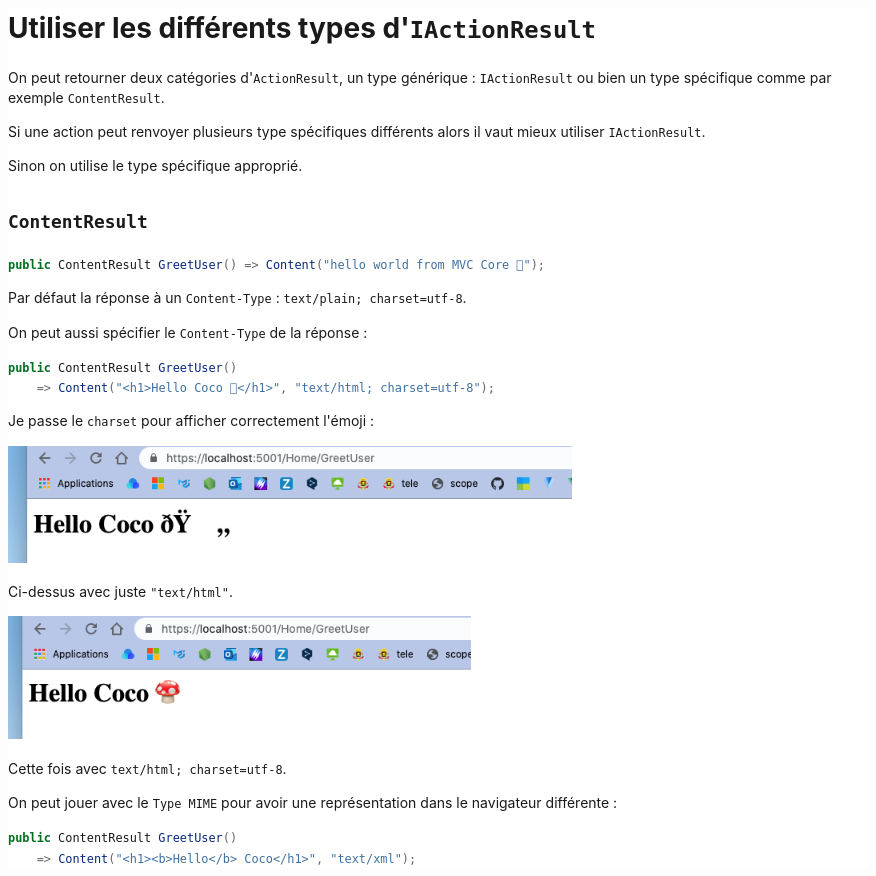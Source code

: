 # Utiliser les différents types d'`IActionResult`

On peut retourner deux catégories d'`ActionResult`, un type générique : `IActionResult` ou bien un type spécifique comme par exemple `ContentResult`.

Si une action peut renvoyer plusieurs type spécifiques différents alors il vaut mieux utiliser `IActionResult`.

Sinon on utilise le type spécifique approprié.



## `ContentResult`

```cs
public ContentResult GreetUser() => Content("hello world from MVC Core 🍔");
```

Par défaut la réponse à un `Content-Type` : `text/plain; charset=utf-8`.

On peut aussi spécifier le `Content-Type` de la réponse :

```cs
public ContentResult GreetUser() 
    => Content("<h1>Hello Coco 🍄</h1>", "text/html; charset=utf-8");
```

Je passe le `charset` pour afficher correctement l'émoji :

<img src="assets/no-charset-setting.png" alt="no-charset-setting" style="zoom:80%;" />

Ci-dessus avec juste `"text/html"`.

<img src="assets/charset-is-set-to-utf-8.png" alt="charset-is-set-to-utf-8" style="zoom:80%;" />

Cette fois avec `text/html; charset=utf-8`.

On peut jouer avec le `Type MIME` pour avoir une représentation dans le navigateur différente :

```cs
public ContentResult GreetUser() 
    => Content("<h1><b>Hello</b> Coco</h1>", "text/xml");
```
